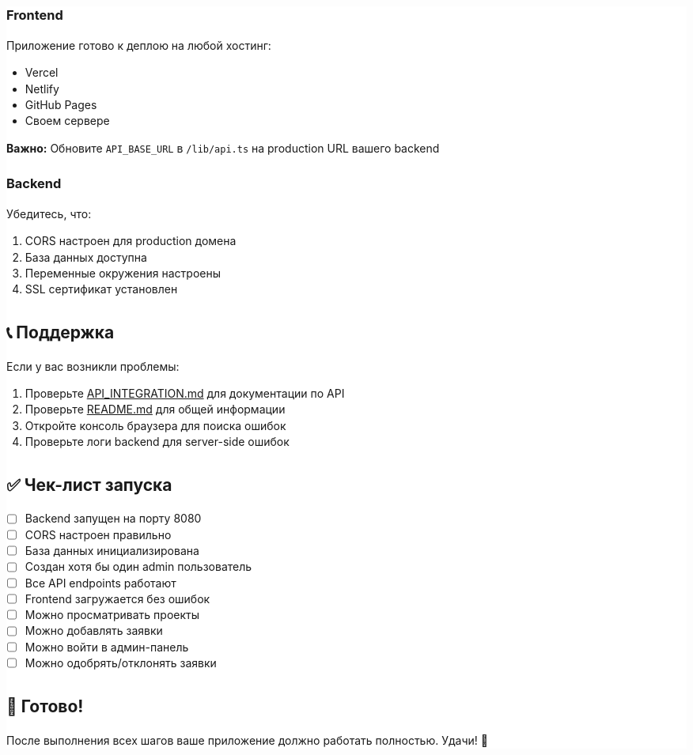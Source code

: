 ### Frontend

Приложение готово к деплою на любой хостинг:
- Vercel
- Netlify  
- GitHub Pages
- Своем сервере

**Важно:** Обновите `API_BASE_URL` в `/lib/api.ts` на production URL вашего backend

### Backend

Убедитесь, что:
1. CORS настроен для production домена
2. База данных доступна
3. Переменные окружения настроены
4. SSL сертификат установлен

## 📞 Поддержка

Если у вас возникли проблемы:

1. Проверьте [API_INTEGRATION.md](./API_INTEGRATION.md) для документации по API
2. Проверьте [README.md](./README.md) для общей информации
3. Откройте консоль браузера для поиска ошибок
4. Проверьте логи backend для server-side ошибок

## ✅ Чек-лист запуска

- [ ] Backend запущен на порту 8080
- [ ] CORS настроен правильно
- [ ] База данных инициализирована
- [ ] Создан хотя бы один admin пользователь
- [ ] Все API endpoints работают
- [ ] Frontend загружается без ошибок
- [ ] Можно просматривать проекты
- [ ] Можно добавлять заявки
- [ ] Можно войти в админ-панель
- [ ] Можно одобрять/отклонять заявки

## 🎉 Готово!

После выполнения всех шагов ваше приложение должно работать полностью. Удачи! 🚀
